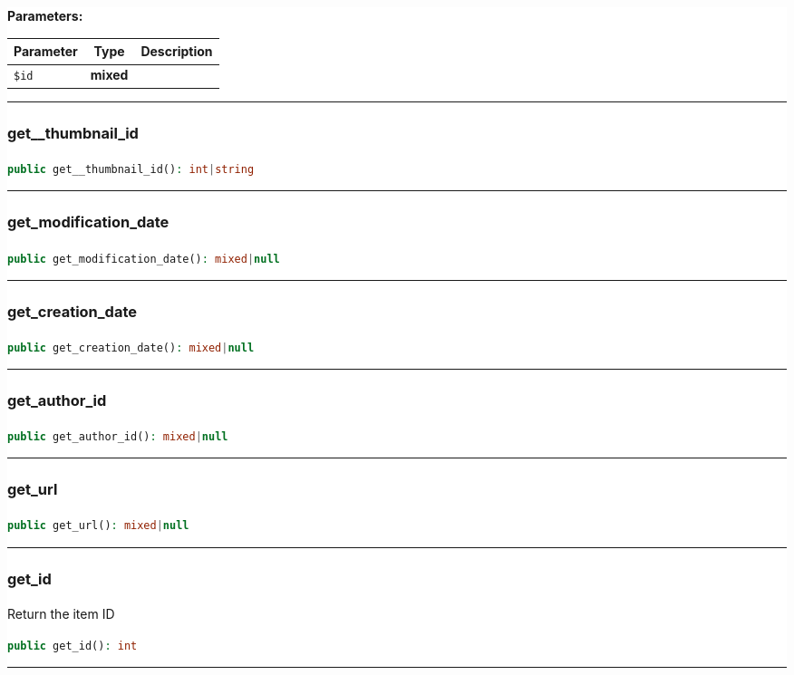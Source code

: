 **Parameters:**

| Parameter | Type      | Description |
|-----------|-----------|-------------|
| `$id`     | **mixed** |             |

***

### get__thumbnail_id

```php
public get__thumbnail_id(): int|string
```

***

### get_modification_date

```php
public get_modification_date(): mixed|null
```

***

### get_creation_date

```php
public get_creation_date(): mixed|null
```

***

### get_author_id

```php
public get_author_id(): mixed|null
```

***

### get_url

```php
public get_url(): mixed|null
```

***

### get_id

Return the item ID

```php
public get_id(): int
```

***
